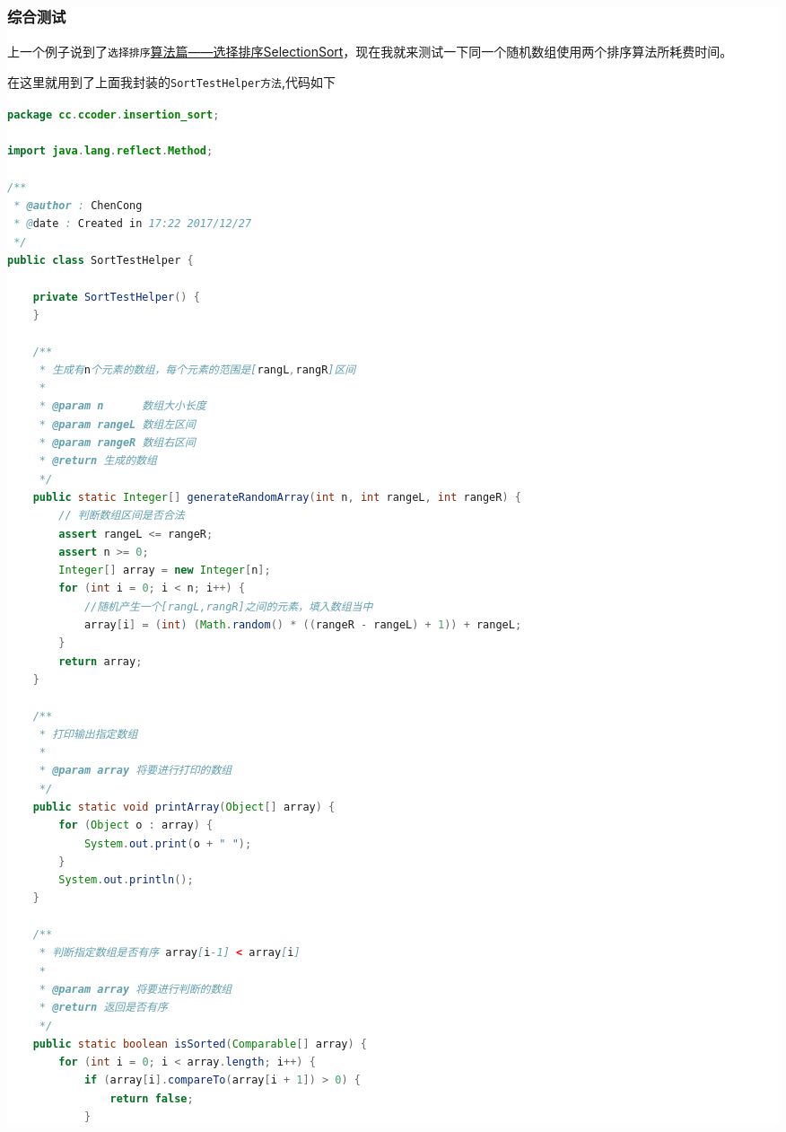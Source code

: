 ### 综合测试

上一个例子说到了`选择排序`[算法篇——选择排序SelectionSort](https://ccoder.cc/2017/12/20/selection-sort/)，现在我就来测试一下同一个随机数组使用两个排序算法所耗费时间。

在这里就用到了上面我封装的`SortTestHelper方法`,代码如下

```java
package cc.ccoder.insertion_sort;

import java.lang.reflect.Method;

/**
 * @author : ChenCong
 * @date : Created in 17:22 2017/12/27
 */
public class SortTestHelper {

    private SortTestHelper() {
    }

    /**
     * 生成有n个元素的数组，每个元素的范围是[rangL,rangR]区间
     *
     * @param n      数组大小长度
     * @param rangeL 数组左区间
     * @param rangeR 数组右区间
     * @return 生成的数组
     */
    public static Integer[] generateRandomArray(int n, int rangeL, int rangeR) {
        // 判断数组区间是否合法
        assert rangeL <= rangeR;
        assert n >= 0;
        Integer[] array = new Integer[n];
        for (int i = 0; i < n; i++) {
            //随机产生一个[rangL,rangR]之间的元素，填入数组当中
            array[i] = (int) (Math.random() * ((rangeR - rangeL) + 1)) + rangeL;
        }
        return array;
    }

    /**
     * 打印输出指定数组
     *
     * @param array 将要进行打印的数组
     */
    public static void printArray(Object[] array) {
        for (Object o : array) {
            System.out.print(o + " ");
        }
        System.out.println();
    }

    /**
     * 判断指定数组是否有序 array[i-1] < array[i]
     *
     * @param array 将要进行判断的数组
     * @return 返回是否有序
     */
    public static boolean isSorted(Comparable[] array) {
        for (int i = 0; i < array.length; i++) {
            if (array[i].compareTo(array[i + 1]) > 0) {
                return false;
            }
```